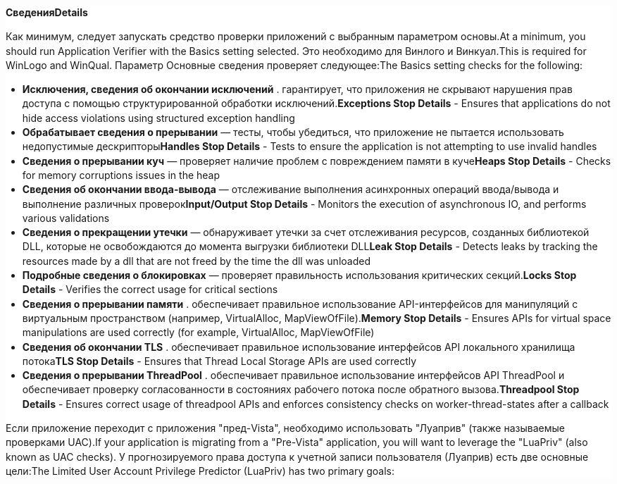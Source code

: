 <span data-ttu-id="7cb12-124">**Сведения**</span><span class="sxs-lookup"><span data-stu-id="7cb12-124">**Details**</span></span>

<span data-ttu-id="7cb12-125">Как минимум, следует запускать средство проверки приложений с выбранным параметром основы.</span><span class="sxs-lookup"><span data-stu-id="7cb12-125">At a minimum, you should run Application Verifier with the Basics setting selected.</span></span> <span data-ttu-id="7cb12-126">Это необходимо для Винлого и Винкуал.</span><span class="sxs-lookup"><span data-stu-id="7cb12-126">This is required for WinLogo and WinQual.</span></span> <span data-ttu-id="7cb12-127">Параметр Основные сведения проверяет следующее:</span><span class="sxs-lookup"><span data-stu-id="7cb12-127">The Basics setting checks for the following:</span></span>

-   <span data-ttu-id="7cb12-128">**Исключения, сведения об окончании исключений** . гарантирует, что приложения не скрывают нарушения прав доступа с помощью структурированной обработки исключений.</span><span class="sxs-lookup"><span data-stu-id="7cb12-128">**Exceptions Stop Details** - Ensures that applications do not hide access violations using structured exception handling</span></span>
-   <span data-ttu-id="7cb12-129">**Обрабатывает сведения о прерывании** — тесты, чтобы убедиться, что приложение не пытается использовать недопустимые дескрипторы</span><span class="sxs-lookup"><span data-stu-id="7cb12-129">**Handles Stop Details** - Tests to ensure the application is not attempting to use invalid handles</span></span>
-   <span data-ttu-id="7cb12-130">**Сведения о прерывании куч** — проверяет наличие проблем с повреждением памяти в куче</span><span class="sxs-lookup"><span data-stu-id="7cb12-130">**Heaps Stop Details** - Checks for memory corruptions issues in the heap</span></span>
-   <span data-ttu-id="7cb12-131">**Сведения об окончании ввода-вывода** — отслеживание выполнения асинхронных операций ввода/вывода и выполнение различных проверок</span><span class="sxs-lookup"><span data-stu-id="7cb12-131">**Input/Output Stop Details** - Monitors the execution of asynchronous IO, and performs various validations</span></span>
-   <span data-ttu-id="7cb12-132">**Сведения о прекращении утечки** — обнаруживает утечки за счет отслеживания ресурсов, созданных библиотекой DLL, которые не освобождаются до момента выгрузки библиотеки DLL</span><span class="sxs-lookup"><span data-stu-id="7cb12-132">**Leak Stop Details** - Detects leaks by tracking the resources made by a dll that are not freed by the time the dll was unloaded</span></span>
-   <span data-ttu-id="7cb12-133">**Подробные сведения о блокировках** — проверяет правильность использования критических секций.</span><span class="sxs-lookup"><span data-stu-id="7cb12-133">**Locks Stop Details** - Verifies the correct usage for critical sections</span></span>
-   <span data-ttu-id="7cb12-134">**Сведения о прерывании памяти** . обеспечивает правильное использование API-интерфейсов для манипуляций с виртуальным пространством (например, VirtualAlloc, MapViewOfFile).</span><span class="sxs-lookup"><span data-stu-id="7cb12-134">**Memory Stop Details** - Ensures APIs for virtual space manipulations are used correctly (for example, VirtualAlloc, MapViewOfFile)</span></span>
-   <span data-ttu-id="7cb12-135">**Сведения об окончании TLS** . обеспечивает правильное использование интерфейсов API локального хранилища потока</span><span class="sxs-lookup"><span data-stu-id="7cb12-135">**TLS Stop Details** - Ensures that Thread Local Storage APIs are used correctly</span></span>
-   <span data-ttu-id="7cb12-136">**Сведения о прерывании ThreadPool** . обеспечивает правильное использование интерфейсов API ThreadPool и обеспечивает проверку согласованности в состояниях рабочего потока после обратного вызова.</span><span class="sxs-lookup"><span data-stu-id="7cb12-136">**Threadpool Stop Details** - Ensures correct usage of threadpool APIs and enforces consistency checks on worker-thread-states after a callback</span></span>

<span data-ttu-id="7cb12-137">Если приложение переходит с приложения "пред-Vista", необходимо использовать "Луаприв" (также называемые проверками UAC).</span><span class="sxs-lookup"><span data-stu-id="7cb12-137">If your application is migrating from a "Pre-Vista" application, you will want to leverage the "LuaPriv" (also known as UAC checks).</span></span> <span data-ttu-id="7cb12-138">У прогнозируемого права доступа к учетной записи пользователя (Луаприв) есть две основные цели:</span><span class="sxs-lookup"><span data-stu-id="7cb12-138">The Limited User Account Privilege Predictor (LuaPriv) has two primary goals:</span></span>
